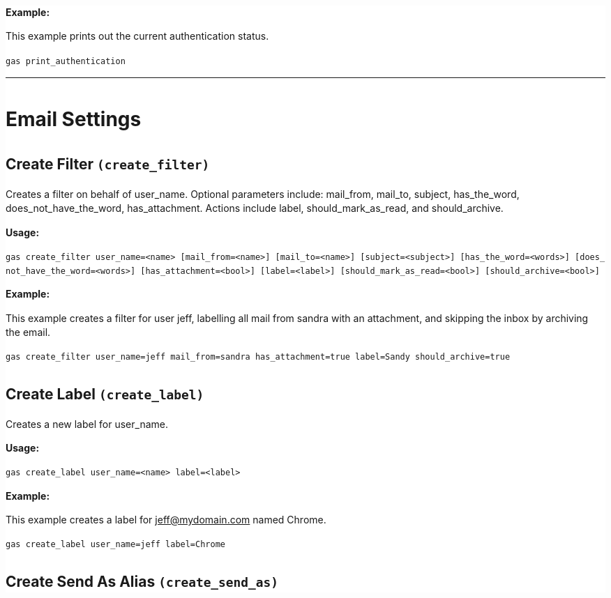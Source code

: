 **Example:**

This example prints out the current authentication status.

```
gas print_authentication
```


---



# Email Settings #

## Create Filter `(create_filter)` ##

Creates a filter on behalf of user\_name.  Optional parameters include: mail\_from, mail\_to, subject, has\_the\_word, does\_not\_have\_the\_word, has\_attachment. Actions include label, should\_mark\_as\_read, and should\_archive.

**Usage:**

```
gas create_filter user_name=<name> [mail_from=<name>] [mail_to=<name>] [subject=<subject>] [has_the_word=<words>] [does_not_have_the_word=<words>] [has_attachment=<bool>] [label=<label>] [should_mark_as_read=<bool>] [should_archive=<bool>]
```

**Example:**

This example creates a filter for user jeff, labelling all mail from sandra with an attachment, and skipping the inbox by archiving the email.

```
gas create_filter user_name=jeff mail_from=sandra has_attachment=true label=Sandy should_archive=true
```

## Create Label `(create_label)` ##

Creates a new label for user\_name.

**Usage:**

```
gas create_label user_name=<name> label=<label>
```

**Example:**

This example creates a label for jeff@mydomain.com named Chrome.

```
gas create_label user_name=jeff label=Chrome
```

## Create Send As Alias `(create_send_as)` ##
